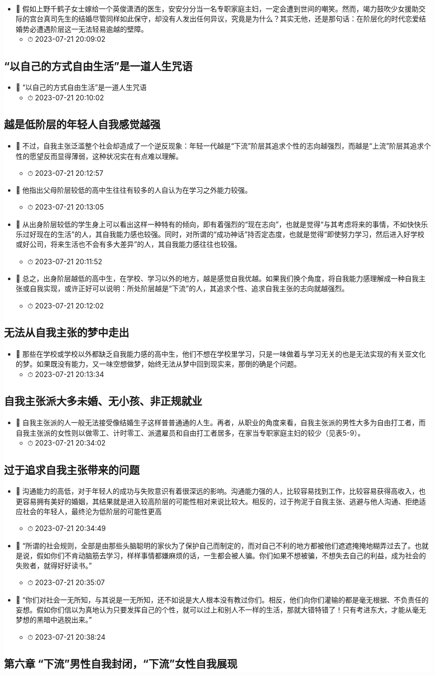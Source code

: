 - 📌 假如上野千鹤子女士嫁给一个英俊潇洒的医生，安安分分当一名专职家庭主妇，一定会遭到世间的嘲笑。然而，竭力鼓吹少女援助交际的宫台真司先生的结婚尽管同样如此保守，却没有人发出任何异议，究竟是为什么？其实无他，还是那句话：在阶层化的时代恋爱结婚势必遭遇阶层这一无法轻易逾越的壁障。 
    - ⏱ 2023-07-21 20:09:02 
## “以自己的方式自由生活”是一道人生咒语


- 📌 “以自己的方式自由生活”是一道人生咒语 
    - ⏱ 2023-07-21 20:10:02 
## 越是低阶层的年轻人自我感觉越强


- 📌 不过，自我主张泛滥整个社会却造成了一个逆反现象：年轻一代越是“下流”阶层其追求个性的志向越强烈，而越是“上流”阶层其追求个性的愿望反而显得薄弱，这种状况实在有点难以理解。 
    - ⏱ 2023-07-21 20:12:57 

- 📌 他指出父母阶层较低的高中生往往有较多的人自认为在学习之外能力较强。 
    - ⏱ 2023-07-21 20:13:05 

- 📌 从出身阶层较低的学生身上可以看出这样一种特有的倾向，即有着强烈的“现在志向”，也就是觉得“与其考虑将来的事情，不如快快乐乐过好现在的生活”的人，其自我能力感也较强。同时，对所谓的“成功神话”持否定态度，也就是觉得“即使努力学习，然后进入好学校或好公司，将来生活也不会有多大差异”的人，其自我能力感往往也较强。 
    - ⏱ 2023-07-21 20:11:52 

- 📌 总之，出身阶层越低的高中生，在学校、学习以外的地方，越是感觉自我优越。如果我们换个角度，将自我能力感理解成一种自我主张或自我实现，或许正好可以说明：所处阶层越是“下流”的人，其追求个性、追求自我主张的志向就越强烈。 
    - ⏱ 2023-07-21 20:12:02 
## 无法从自我主张的梦中走出


- 📌 那些在学校或学校以外都缺乏自我能力感的高中生，他们不想在学校里学习，只是一味做着与学习无关的也是无法实现的有关亚文化的梦。如果既没有能力，又一味空想做梦，始终无法从梦中回到现实来，那倒的确是个问题。 
    - ⏱ 2023-07-21 20:13:34 
## 自我主张派大多未婚、无小孩、非正规就业


- 📌 自我主张派的人一般无法接受像结婚生子这样普普通通的人生。再者，从职业的角度来看，自我主张派的男性大多为自由打工者，而自我主张派的女性则以做零工、计时零工、派遣雇员和自由打工者居多，在家当专职家庭主妇的较少（见表5-9）。 
    - ⏱ 2023-07-21 20:34:02 
## 过于追求自我主张带来的问题


- 📌 沟通能力的高低，对于年轻人的成功与失败意识有着很深远的影响。沟通能力强的人，比较容易找到工作，比较容易获得高收入，也更容易拥有美好的婚姻，其结果就是进入较高阶层的可能性相对来说比较大。相反的，过于拘泥于自我主张、逃避与他人沟通、拒绝适应社会的年轻人，最终沦为低阶层的可能性更高 
    - ⏱ 2023-07-21 20:34:49 

- 📌 “所谓的社会规则，全部是由那些头脑聪明的家伙为了保护自己而制定的，而对自己不利的地方都被他们遮遮掩掩地糊弄过去了。也就是说，假如你们不肯动脑筋去学习，样样事情都嫌麻烦的话，一生都会被人骗。你们如果不想被骗，不想失去自己的利益，成为社会的失败者，就得好好读书。” 
    - ⏱ 2023-07-21 20:35:07 

- 📌 “你们对社会一无所知，与其说是一无所知，还不如说是大人根本没有教过你们。相反，他们向你们灌输的都是毫无根据、不负责任的妄想。假如你们信以为真地认为只要发挥自己的个性，就可以过上和别人不一样的生活，那就大错特错了！只有考进东大，才能从毫无梦想的黑暗中逃脱出来。” 
    - ⏱ 2023-07-21 20:38:24 
## 第六章 “下流”男性自我封闭，“下流”女性自我展现
